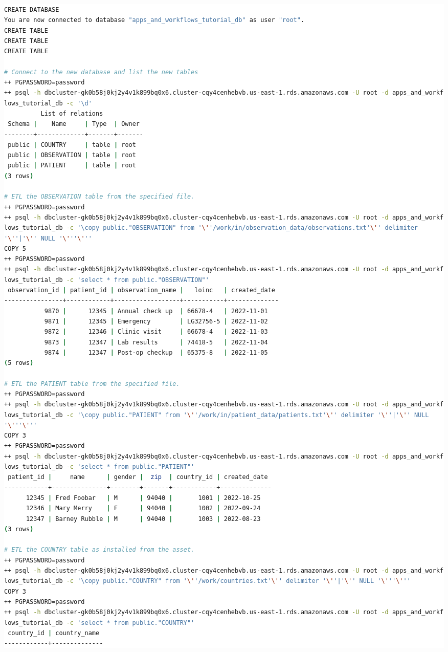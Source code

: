 ```bash
CREATE DATABASE
You are now connected to database "apps_and_workflows_tutorial_db" as user "root".
CREATE TABLE
CREATE TABLE
CREATE TABLE

# Connect to the new database and list the new tables
++ PGPASSWORD=password
++ psql -h dbcluster-gk0b58j0kj2y4v1k899bq0x6.cluster-cqy4cenhebvb.us-east-1.rds.amazonaws.com -U root -d apps_and_workflows_tutorial_db -c '\d'
          List of relations
 Schema |    Name     | Type  | Owner 
--------+-------------+-------+-------
 public | COUNTRY     | table | root
 public | OBSERVATION | table | root
 public | PATIENT     | table | root
(3 rows)

# ETL the OBSERVATION table from the specified file.
++ PGPASSWORD=password
++ psql -h dbcluster-gk0b58j0kj2y4v1k899bq0x6.cluster-cqy4cenhebvb.us-east-1.rds.amazonaws.com -U root -d apps_and_workflows_tutorial_db -c '\copy public."OBSERVATION" from '\''/work/in/observation_data/observations.txt'\'' delimiter '\''|'\'' NULL '\'''\'''
COPY 5
++ PGPASSWORD=password
++ psql -h dbcluster-gk0b58j0kj2y4v1k899bq0x6.cluster-cqy4cenhebvb.us-east-1.rds.amazonaws.com -U root -d apps_and_workflows_tutorial_db -c 'select * from public."OBSERVATION"'
 observation_id | patient_id | observation_name |   loinc   | created_date 
----------------+------------+------------------+-----------+--------------
           9870 |      12345 | Annual check up  | 66678-4   | 2022-11-01
           9871 |      12345 | Emergency        | LG32756-5 | 2022-11-02
           9872 |      12346 | Clinic visit     | 66678-4   | 2022-11-03
           9873 |      12347 | Lab results      | 74418-5   | 2022-11-04
           9874 |      12347 | Post-op checkup  | 65375-8   | 2022-11-05
(5 rows)

# ETL the PATIENT table from the specified file.
++ PGPASSWORD=password
++ psql -h dbcluster-gk0b58j0kj2y4v1k899bq0x6.cluster-cqy4cenhebvb.us-east-1.rds.amazonaws.com -U root -d apps_and_workflows_tutorial_db -c '\copy public."PATIENT" from '\''/work/in/patient_data/patients.txt'\'' delimiter '\''|'\'' NULL '\'''\'''
COPY 3
++ PGPASSWORD=password
++ psql -h dbcluster-gk0b58j0kj2y4v1k899bq0x6.cluster-cqy4cenhebvb.us-east-1.rds.amazonaws.com -U root -d apps_and_workflows_tutorial_db -c 'select * from public."PATIENT"'
 patient_id |     name      | gender |  zip  | country_id | created_date 
------------+---------------+--------+-------+------------+--------------
      12345 | Fred Foobar   | M      | 94040 |       1001 | 2022-10-25
      12346 | Mary Merry    | F      | 94040 |       1002 | 2022-09-24
      12347 | Barney Rubble | M      | 94040 |       1003 | 2022-08-23
(3 rows)

# ETL the COUNTRY table as installed from the asset.
++ PGPASSWORD=password
++ psql -h dbcluster-gk0b58j0kj2y4v1k899bq0x6.cluster-cqy4cenhebvb.us-east-1.rds.amazonaws.com -U root -d apps_and_workflows_tutorial_db -c '\copy public."COUNTRY" from '\''/work/countries.txt'\'' delimiter '\''|'\'' NULL '\'''\'''
COPY 3
++ PGPASSWORD=password
++ psql -h dbcluster-gk0b58j0kj2y4v1k899bq0x6.cluster-cqy4cenhebvb.us-east-1.rds.amazonaws.com -U root -d apps_and_workflows_tutorial_db -c 'select * from public."COUNTRY"'
 country_id | country_name 
------------+--------------
```